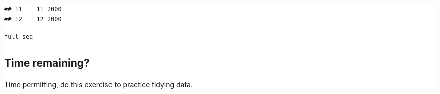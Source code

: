     ## 11    11 2000
    ## 12    12 2000

`full_seq`

Time remaining?
---------------

Time permitting, do [this exercise](https://github.com/jennybc/lotr-tidy/blob/master/02-gather.md#exercises) to practice tidying data.

